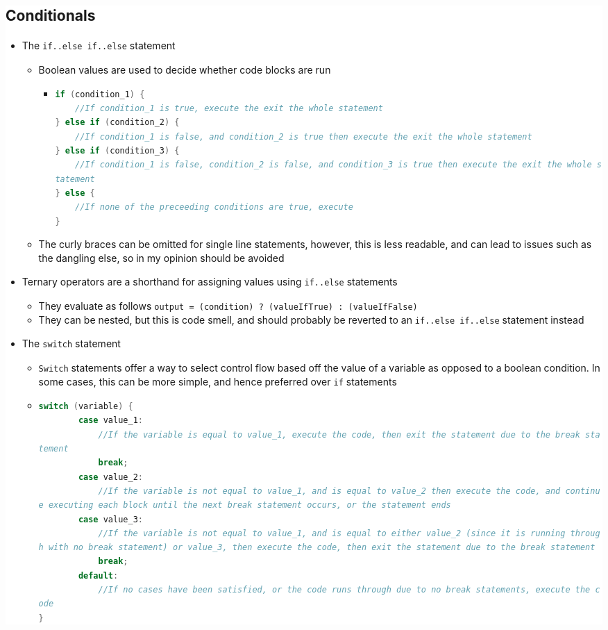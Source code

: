 ## Conditionals

- The `if..else if..else` statement

  - Boolean values are used to decide whether code blocks are run

    - ```java
      if (condition_1) {
          //If condition_1 is true, execute the exit the whole statement
      } else if (condition_2) {
          //If condition_1 is false, and condition_2 is true then execute the exit the whole statement
      } else if (condition_3) {
          //If condition_1 is false, condition_2 is false, and condition_3 is true then execute the exit the whole statement
      } else {
          //If none of the preceeding conditions are true, execute
      }
      ```

  - The curly braces can be omitted for single line statements, however, this is less readable, and can lead to issues such as the dangling else, so in my opinion should be avoided

- Ternary operators are a shorthand for assigning values using `if..else` statements

  - They evaluate as follows `output = (condition) ? (valueIfTrue) : (valueIfFalse)`
  - They can be nested, but this is code smell, and should probably be reverted to an `if..else if..else` statement instead

- The `switch` statement

  - `Switch` statements offer a way to select control flow based off the value of a variable as opposed to a boolean condition. In some cases, this can be more simple, and hence preferred over `if` statements

  - ```java
    switch (variable) {
            case value_1:
                //If the variable is equal to value_1, execute the code, then exit the statement due to the break statement
                break;
            case value_2:
                //If the variable is not equal to value_1, and is equal to value_2 then execute the code, and continue executing each block until the next break statement occurs, or the statement ends
            case value_3:
                //If the variable is not equal to value_1, and is equal to either value_2 (since it is running through with no break statement) or value_3, then execute the code, then exit the statement due to the break statement
            	break;
            default:
            	//If no cases have been satisfied, or the code runs through due to no break statements, execute the code
    }
    ```
